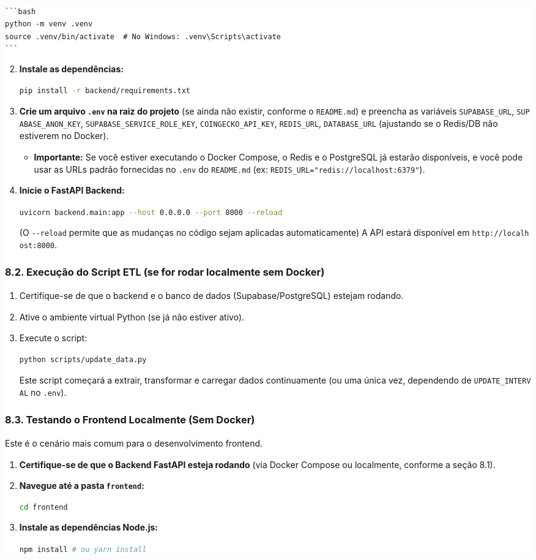     ```bash
    python -m venv .venv
    source .venv/bin/activate  # No Windows: .venv\Scripts\activate
    ```

2. **Instale as dependências:**

    ```bash
    pip install -r backend/requirements.txt
    ```

3. **Crie um arquivo `.env` na raiz do projeto** (se ainda não existir, conforme o `README.md`) e preencha as variáveis `SUPABASE_URL`, `SUPABASE_ANON_KEY`, `SUPABASE_SERVICE_ROLE_KEY`, `COINGECKO_API_KEY`, `REDIS_URL`, `DATABASE_URL` (ajustando se o Redis/DB não estiverem no Docker).
    * **Importante:** Se você estiver executando o Docker Compose, o Redis e o PostgreSQL já estarão disponíveis, e você pode usar as URLs padrão fornecidas no `.env` do `README.md` (ex: `REDIS_URL="redis://localhost:6379"`).
4. **Inicie o FastAPI Backend:**

    ```bash
    uvicorn backend.main:app --host 0.0.0.0 --port 8000 --reload
    ```

    (O `--reload` permite que as mudanças no código sejam aplicadas automaticamente)
    A API estará disponível em `http://localhost:8000`.

### 8.2. Execução do Script ETL (se for rodar localmente sem Docker)

1. Certifique-se de que o backend e o banco de dados (Supabase/PostgreSQL) estejam rodando.
2. Ative o ambiente virtual Python (se já não estiver ativo).
3. Execute o script:

    ```bash
    python scripts/update_data.py
    ```

    Este script começará a extrair, transformar e carregar dados continuamente (ou uma única vez, dependendo de `UPDATE_INTERVAL` no `.env`).

### 8.3. Testando o Frontend Localmente (Sem Docker)

Este é o cenário mais comum para o desenvolvimento frontend.

1. **Certifique-se de que o Backend FastAPI esteja rodando** (via Docker Compose ou localmente, conforme a seção 8.1).
2. **Navegue até a pasta `frontend`:**

    ```bash
    cd frontend
    ```

3. **Instale as dependências Node.js:**

    ```bash
    npm install # ou yarn install
    ```
